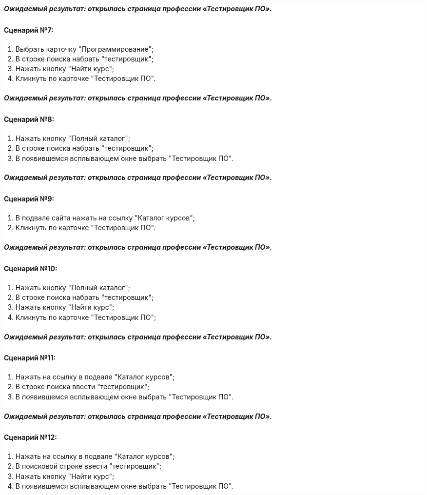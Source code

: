 ##### _Ожидаемый результат_: открылась страница профессии «Тестировщик ПО».

#### Сценарий №7:

1. Выбрать карточку "Программирование";
2. В строке поиска набрать "тестировщик";
3. Нажать кнопку "Найти курс";
4. Кликнуть по карточке "Тестировщик ПО".

##### _Ожидаемый результат_: открылась страница профессии «Тестировщик ПО».

#### Сценарий №8:

1. Нажать кнопку "Полный каталог";
2. В строке поиска набрать "тестировщик";
3. В появившемся всплывающем окне выбрать "Тестировщик ПО".

##### Ожидаемый результат: открылась страница профессии «Тестировщик ПО».

#### Сценарий №9:

1. В подвале сайта нажать на ссылку "Каталог курсов";
2. Кликнуть по карточке "Тестировщик ПО".

##### _Ожидаемый результат_: открылась страница профессии «Тестировщик ПО».

#### Сценарий №10:

1. Нажать кнопку "Полный каталог";
2. В строке поиска набрать "тестировщик";
3. Нажать кнопку "Найти курс";
4. Кликнуть по карточке "Тестировщик ПО";

##### _Ожидаемый результат_: открылась страница профессии «Тестировщик ПО».

#### Сценарий №11:

1. Нажать на ссылку в подвале "Каталог курсов";
2. В строке поиска ввести "тестировщик";
3. В появившемся всплывающем окне выбрать "Тестировщик ПО".

##### _Ожидаемый результат_: открылась страница профессии «Тестировщик ПО».

#### Сценарий №12:

1. Нажать на ссылку в подвале "Каталог курсов";
2. В поисковой строке ввести "тестировщик";
3. Нажать кнопку "Найти курс";
4. В появившемся всплывающем окне выбрать "Тестировщик ПО".
